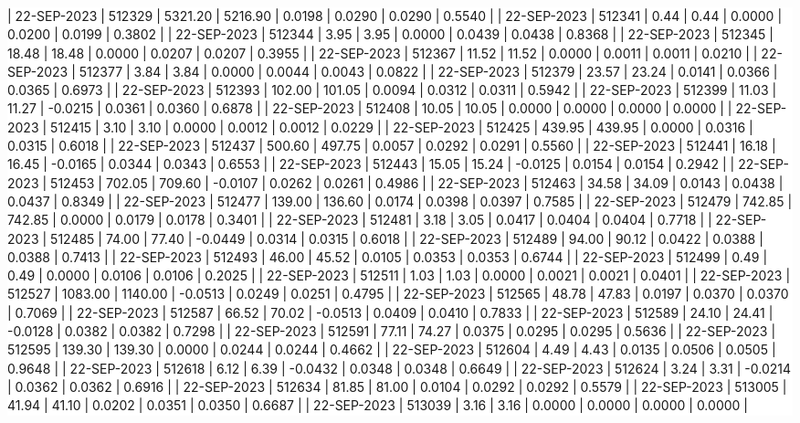 | 22-SEP-2023 | 512329 | 5321.20 | 5216.90 | 0.0198 | 0.0290 | 0.0290 | 0.5540 |
| 22-SEP-2023 | 512341 | 0.44 | 0.44 | 0.0000 | 0.0200 | 0.0199 | 0.3802 |
| 22-SEP-2023 | 512344 | 3.95 | 3.95 | 0.0000 | 0.0439 | 0.0438 | 0.8368 |
| 22-SEP-2023 | 512345 | 18.48 | 18.48 | 0.0000 | 0.0207 | 0.0207 | 0.3955 |
| 22-SEP-2023 | 512367 | 11.52 | 11.52 | 0.0000 | 0.0011 | 0.0011 | 0.0210 |
| 22-SEP-2023 | 512377 | 3.84 | 3.84 | 0.0000 | 0.0044 | 0.0043 | 0.0822 |
| 22-SEP-2023 | 512379 | 23.57 | 23.24 | 0.0141 | 0.0366 | 0.0365 | 0.6973 |
| 22-SEP-2023 | 512393 | 102.00 | 101.05 | 0.0094 | 0.0312 | 0.0311 | 0.5942 |
| 22-SEP-2023 | 512399 | 11.03 | 11.27 | -0.0215 | 0.0361 | 0.0360 | 0.6878 |
| 22-SEP-2023 | 512408 | 10.05 | 10.05 | 0.0000 | 0.0000 | 0.0000 | 0.0000 |
| 22-SEP-2023 | 512415 | 3.10 | 3.10 | 0.0000 | 0.0012 | 0.0012 | 0.0229 |
| 22-SEP-2023 | 512425 | 439.95 | 439.95 | 0.0000 | 0.0316 | 0.0315 | 0.6018 |
| 22-SEP-2023 | 512437 | 500.60 | 497.75 | 0.0057 | 0.0292 | 0.0291 | 0.5560 |
| 22-SEP-2023 | 512441 | 16.18 | 16.45 | -0.0165 | 0.0344 | 0.0343 | 0.6553 |
| 22-SEP-2023 | 512443 | 15.05 | 15.24 | -0.0125 | 0.0154 | 0.0154 | 0.2942 |
| 22-SEP-2023 | 512453 | 702.05 | 709.60 | -0.0107 | 0.0262 | 0.0261 | 0.4986 |
| 22-SEP-2023 | 512463 | 34.58 | 34.09 | 0.0143 | 0.0438 | 0.0437 | 0.8349 |
| 22-SEP-2023 | 512477 | 139.00 | 136.60 | 0.0174 | 0.0398 | 0.0397 | 0.7585 |
| 22-SEP-2023 | 512479 | 742.85 | 742.85 | 0.0000 | 0.0179 | 0.0178 | 0.3401 |
| 22-SEP-2023 | 512481 | 3.18 | 3.05 | 0.0417 | 0.0404 | 0.0404 | 0.7718 |
| 22-SEP-2023 | 512485 | 74.00 | 77.40 | -0.0449 | 0.0314 | 0.0315 | 0.6018 |
| 22-SEP-2023 | 512489 | 94.00 | 90.12 | 0.0422 | 0.0388 | 0.0388 | 0.7413 |
| 22-SEP-2023 | 512493 | 46.00 | 45.52 | 0.0105 | 0.0353 | 0.0353 | 0.6744 |
| 22-SEP-2023 | 512499 | 0.49 | 0.49 | 0.0000 | 0.0106 | 0.0106 | 0.2025 |
| 22-SEP-2023 | 512511 | 1.03 | 1.03 | 0.0000 | 0.0021 | 0.0021 | 0.0401 |
| 22-SEP-2023 | 512527 | 1083.00 | 1140.00 | -0.0513 | 0.0249 | 0.0251 | 0.4795 |
| 22-SEP-2023 | 512565 | 48.78 | 47.83 | 0.0197 | 0.0370 | 0.0370 | 0.7069 |
| 22-SEP-2023 | 512587 | 66.52 | 70.02 | -0.0513 | 0.0409 | 0.0410 | 0.7833 |
| 22-SEP-2023 | 512589 | 24.10 | 24.41 | -0.0128 | 0.0382 | 0.0382 | 0.7298 |
| 22-SEP-2023 | 512591 | 77.11 | 74.27 | 0.0375 | 0.0295 | 0.0295 | 0.5636 |
| 22-SEP-2023 | 512595 | 139.30 | 139.30 | 0.0000 | 0.0244 | 0.0244 | 0.4662 |
| 22-SEP-2023 | 512604 | 4.49 | 4.43 | 0.0135 | 0.0506 | 0.0505 | 0.9648 |
| 22-SEP-2023 | 512618 | 6.12 | 6.39 | -0.0432 | 0.0348 | 0.0348 | 0.6649 |
| 22-SEP-2023 | 512624 | 3.24 | 3.31 | -0.0214 | 0.0362 | 0.0362 | 0.6916 |
| 22-SEP-2023 | 512634 | 81.85 | 81.00 | 0.0104 | 0.0292 | 0.0292 | 0.5579 |
| 22-SEP-2023 | 513005 | 41.94 | 41.10 | 0.0202 | 0.0351 | 0.0350 | 0.6687 |
| 22-SEP-2023 | 513039 | 3.16 | 3.16 | 0.0000 | 0.0000 | 0.0000 | 0.0000 |